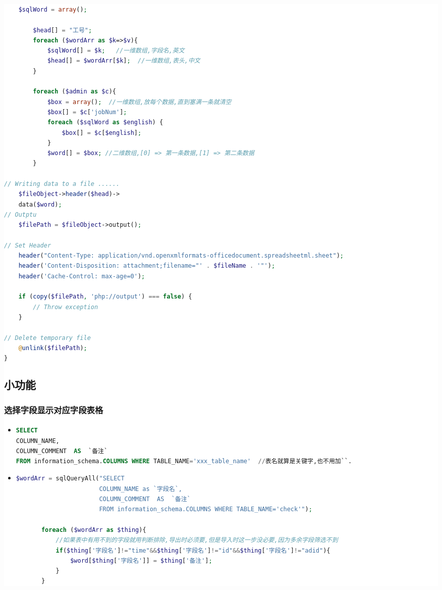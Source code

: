   ```php
      $sqlWord = array();
  
          $head[] = "工号";
          foreach ($wordArr as $k=>$v){
              $sqlWord[] = $k;   //一维数组,字段名,英文
              $head[] = $wordArr[$k];  //一维数组,表头,中文
          }
  
          foreach ($admin as $c){
              $box = array();  //一维数组,放每个数据,直到塞满一条就清空
              $box[] = $c['jobNum'];
              foreach ($sqlWord as $english) {
                  $box[] = $c[$english];
              }
              $word[] = $box; //二维数组,[0] => 第一条数据,[1] => 第二条数据
          }
  
  // Writing data to a file ......
      $fileObject->header($head)->
      data($word);
  // Outptu
      $filePath = $fileObject->output();
  
  // Set Header
      header("Content-Type: application/vnd.openxmlformats-officedocument.spreadsheetml.sheet");
      header('Content-Disposition: attachment;filename="' . $fileName . '"');
      header('Cache-Control: max-age=0');
  
      if (copy($filePath, 'php://output') === false) {
          // Throw exception
      }
  
  // Delete temporary file
      @unlink($filePath);
  }
  ```

## 小功能

### 选择字段显示对应字段表格

- ```sql
  SELECT  
  COLUMN_NAME,  
  COLUMN_COMMENT  AS  `备注`  
  FROM information_schema.COLUMNS WHERE TABLE_NAME='xxx_table_name'  //表名就算是关键字,也不用加``.
  ```

- ```php
  $wordArr = sqlQueryAll("SELECT  
                         COLUMN_NAME as `字段名`,  
                         COLUMN_COMMENT  AS  `备注`  
                         FROM information_schema.COLUMNS WHERE TABLE_NAME='check'");
    
         foreach ($wordArr as $thing){
             //如果表中有用不到的字段就用判断排除,导出时必须要,但是导入时这一步没必要,因为多余字段筛选不到
             if($thing['字段名']!="time"&&$thing['字段名']!="id"&&$thing['字段名']!="adid"){
                 $word[$thing['字段名']] = $thing['备注'];
             }
         }
  ```
